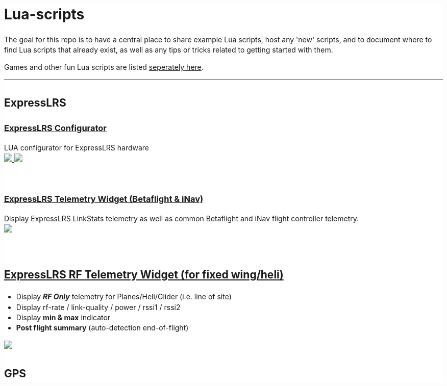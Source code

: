 # Lua-scripts

The goal for this repo is to have a central place to share example Lua scripts, host any 'new' scripts, and to document where to find Lua scripts that already exist, as well as any tips or tricks related to getting started with them.

Games and other fun Lua scripts are listed [seperately here](/games.md).

---

## ExpressLRS

### [ExpressLRS Configurator](https://www.expresslrs.org/3.0/quick-start/transmitters/lua-howto/)

LUA configurator for ExpressLRS hardware<br/>
<a href="https://www.expresslrs.org/3.0/quick-start/transmitters/lua-howto/">
<img src="https://www.expresslrs.org/assets/images/lua3.jpg" width="250">
<img src="https://www.expresslrs.org/assets/images/lua/config-bw.png" width="250">
</a>

<br/>

### [ExpressLRS Telemetry Widget (Betaflight & iNav)](https://github.com/ExpressLRS/ElrsTelemWidget)

Display ExpressLRS LinkStats telemetry as well as common Betaflight and iNav flight controller telemetry.<br/>
<a href="https://github.com/ExpressLRS/ElrsTelemWidget">
<img src="https://raw.githubusercontent.com/ExpressLRS/ElrsTelemWidget/main/docs/images/screen-2-1.png" width="250">
</a>

<br/>

## [ExpressLRS RF Telemetry Widget (for fixed wing/heli)](https://github.com/offer-shmuely/edgetx-x10-widgets/wiki/els_rf)

- Display **_RF Only_** telemetry for Planes/Heli/Glider (i.e. line of site)
- Display rf-rate / link-quality / power / rssi1 / rssi2
- Display **min & max** indicator
- **Post flight summary** (auto-detection end-of-flight)

<a href="https://github.com/offer-shmuely/edgetx-x10-widgets/wiki/els_rf"> 
    <img src="https://user-images.githubusercontent.com/7026911/257013252-cc7ac64c-2b1c-4bef-a3bb-2718fbf264ac.gif" width="400">
</a>

<br/>

## GPS
